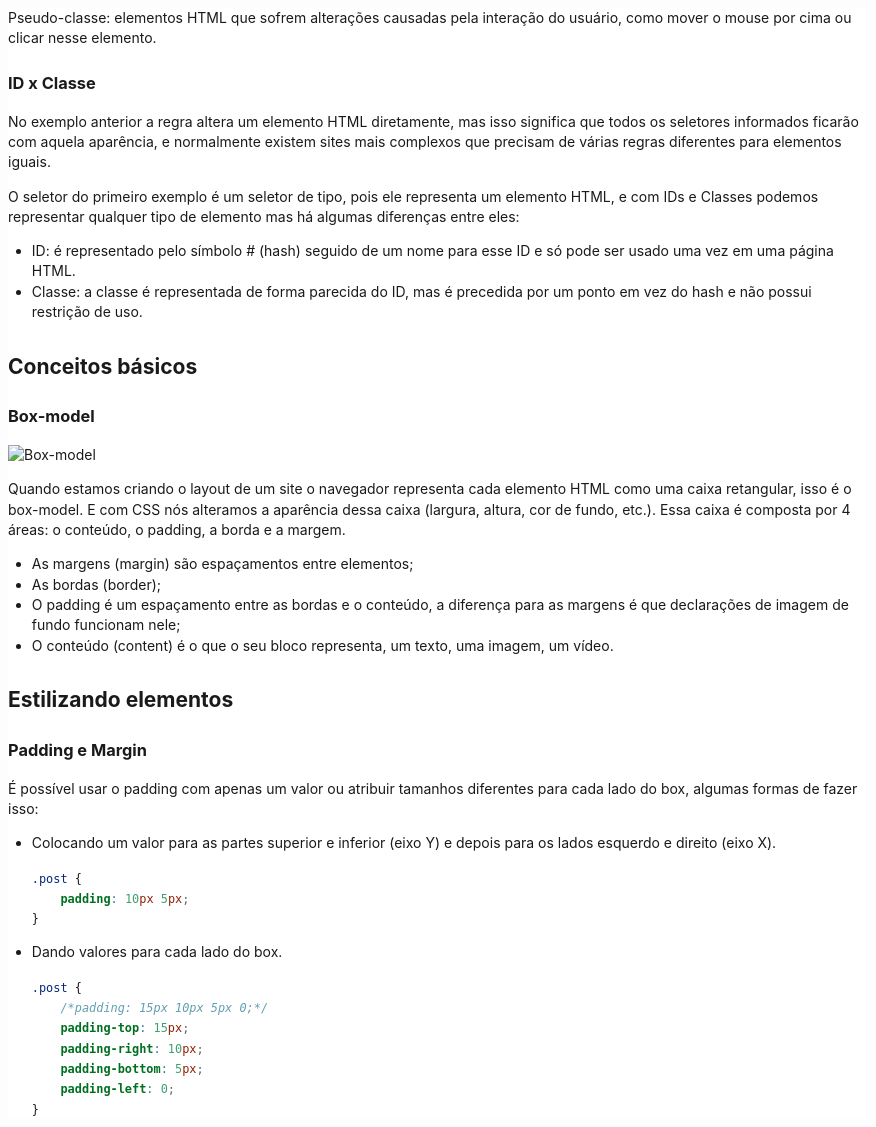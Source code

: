 Pseudo-classe: elementos HTML que sofrem alterações causadas pela interação do usuário, como mover o mouse por cima ou clicar nesse elemento.

### ID x Classe

No exemplo anterior a regra altera um elemento HTML diretamente, mas isso significa que todos os seletores informados ficarão com aquela aparência, e normalmente existem sites mais complexos que precisam de várias regras diferentes para elementos iguais.

O seletor do primeiro exemplo é um seletor de tipo, pois ele representa um elemento HTML, e com IDs e Classes podemos representar qualquer tipo de elemento mas há algumas diferenças entre eles:

- ID: é representado pelo símbolo # (hash) seguido de um nome para esse ID e só pode ser usado uma vez em uma página HTML.
- Classe: a classe é representada de forma parecida do ID, mas é precedida por um ponto em vez do hash e não possui restrição de uso.

## Conceitos básicos

### Box-model

![Box-model](https://external-content.duckduckgo.com/iu/?u=https%3A%2F%2Fwww.lilengine.co%2Fsites%2Fdefault%2Ffiles%2Finline-images%2FScreen%2520Shot%25202019-04-14%2520at%252023.59.07.png&f=1&nofb=1)

Quando estamos criando o layout de um site o navegador representa cada elemento HTML  como uma caixa retangular, isso é o box-model. E com CSS nós alteramos a aparência dessa caixa (largura, altura, cor de fundo, etc.). Essa caixa é composta por 4 áreas: o conteúdo, o padding, a borda e a margem.

- As margens (margin) são espaçamentos entre elementos;
- As bordas (border);
- O padding é um espaçamento entre as bordas e o conteúdo, a diferença para as margens é que declarações de imagem de fundo funcionam nele;
- O conteúdo (content) é o que o seu bloco representa, um texto, uma imagem, um vídeo.

## Estilizando elementos

### Padding e Margin

É possível usar o padding com apenas um valor ou atribuir tamanhos diferentes para cada lado do box, algumas formas de fazer isso:

- Colocando um valor para as partes superior e inferior (eixo Y) e depois para os lados esquerdo e direito (eixo X).

    ```CSS
    .post {
        padding: 10px 5px;
    }
    ```

- Dando valores para cada lado do box.

    ```CSS
    .post {
        /*padding: 15px 10px 5px 0;*/
        padding-top: 15px;
        padding-right: 10px;
        padding-bottom: 5px;
        padding-left: 0;
    }
    ```
